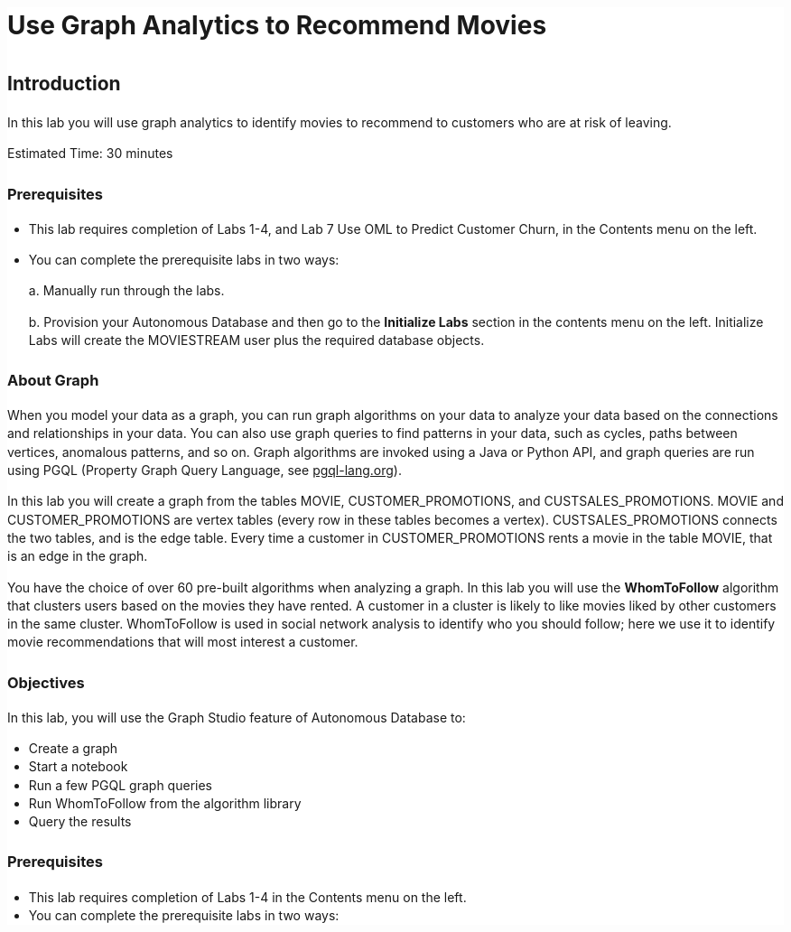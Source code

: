 # Use Graph Analytics to Recommend Movies

## Introduction

In this lab you will use graph analytics to identify movies to recommend to customers who are at risk of leaving.

Estimated Time: 30 minutes

### Prerequisites

- This lab requires completion of Labs 1-4, and Lab 7 Use OML to Predict Customer Churn, in the Contents menu on the left.
- You can complete the prerequisite labs in two ways:

    a. Manually run through the labs.

    b. Provision your Autonomous Database and then go to the **Initialize Labs** section in the contents menu on the left. Initialize Labs will create the MOVIESTREAM user plus the required database objects.

### About Graph
When you model your data as a graph, you can run graph algorithms on your data to analyze your data based on the connections and relationships in your data.  You can also use graph queries to find patterns in your data, such as cycles, paths between vertices, anomalous patterns, and so on.  Graph algorithms are invoked using a Java or Python API, and graph queries are run using PGQL (Property Graph Query Language, see [pgql-lang.org](https://pgql-lang.org)).

In this lab you will create a graph from the tables MOVIE, CUSTOMER\_PROMOTIONS, and CUSTSALES\_PROMOTIONS.  MOVIE and CUSTOMER\_PROMOTIONS are vertex tables (every row in these tables becomes a vertex).   CUSTSALES\_PROMOTIONS connects the two tables, and is the edge table.  Every time a customer in CUSTOMER\_PROMOTIONS rents a movie in the table MOVIE, that is an edge in the graph.

You have the choice of over 60 pre-built algorithms when analyzing a graph.  In this lab you will use the **WhomToFollow** algorithm that clusters users based on the movies they have rented.  A customer in a cluster is likely to like movies liked by other customers in the same cluster.  WhomToFollow is used in social network analysis to identify who you should follow; here we use it to identify movie recommendations that will most interest a customer.  

### Objectives

In this lab, you will use the Graph Studio feature of Autonomous Database to:
* Create a graph
* Start a notebook
* Run a few PGQL graph queries
* Run WhomToFollow from the algorithm library
* Query the results

### Prerequisites

- This lab requires completion of Labs 1-4 in the Contents menu on the left.
- You can complete the prerequisite labs in two ways:

